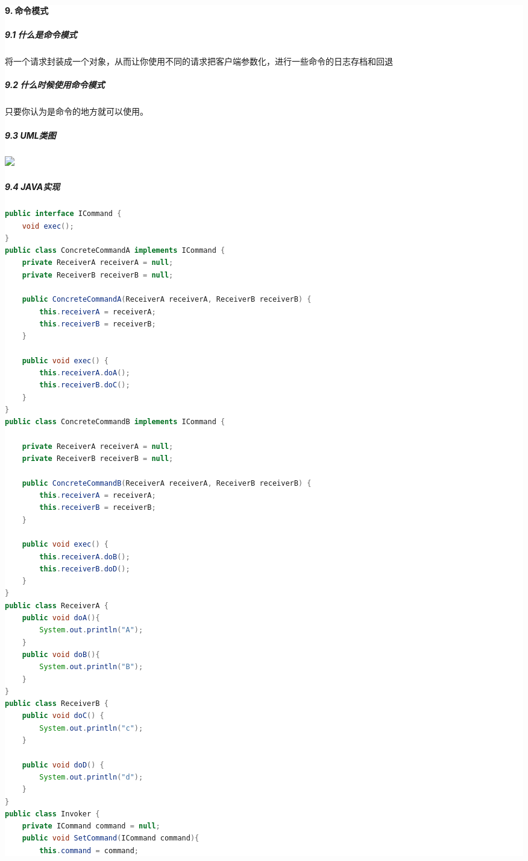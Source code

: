 #### 9. 命令模式
##### 9.1 什么是命令模式
将一个请求封装成一个对象，从而让你使用不同的请求把客户端参数化，进行一些命令的日志存档和回退
##### 9.2 什么时候使用命令模式
只要你认为是命令的地方就可以使用。
##### 9.3 UML类图
![](http://www.plantuml.com/plantuml/png/dT112i8m40NGVKwHfI9pWoxQL1VTUeEGZ51i9Z1DYg3UNQcr3RG4T1N2Vpzafko3vX1T9reAo1TjK3QrTqwJbNTna8DlhJpTqCI0kxru2jFflfUr9yCOSABL3rRbx1aDjWDoyg3rrHlC5xMXLQhhL1__rWqD_eeysdaZvdD-6nnfIiRYp8e7m6f5-LY9PVG2O5NEfKjNPRjRgKg-1J0DBKea6rtt0W00)
##### 9.4 JAVA实现
```java
public interface ICommand {
    void exec();
}
public class ConcreteCommandA implements ICommand {
    private ReceiverA receiverA = null;
    private ReceiverB receiverB = null;

    public ConcreteCommandA(ReceiverA receiverA, ReceiverB receiverB) {
        this.receiverA = receiverA;
        this.receiverB = receiverB;
    }

    public void exec() {
        this.receiverA.doA();
        this.receiverB.doC();
    }
}
public class ConcreteCommandB implements ICommand {

    private ReceiverA receiverA = null;
    private ReceiverB receiverB = null;

    public ConcreteCommandB(ReceiverA receiverA, ReceiverB receiverB) {
        this.receiverA = receiverA;
        this.receiverB = receiverB;
    }

    public void exec() {
        this.receiverA.doB();
        this.receiverB.doD();
    }
}
public class ReceiverA {
    public void doA(){
        System.out.println("A");
    }
    public void doB(){
        System.out.println("B");
    }
}
public class ReceiverB {
    public void doC() {
        System.out.println("c");
    }

    public void doD() {
        System.out.println("d");
    }
}
public class Invoker {
    private ICommand command = null;
    public void SetCommand(ICommand command){
        this.command = command;
```